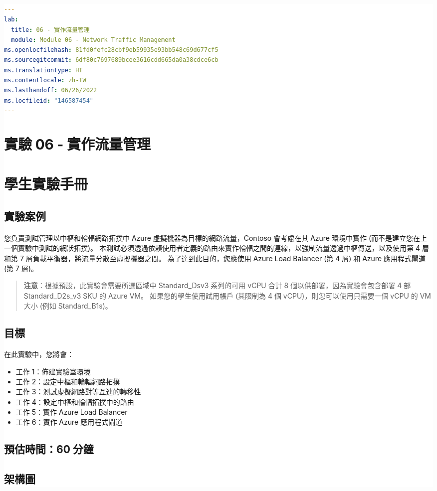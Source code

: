 ```yaml
---
lab:
  title: 06 - 實作流量管理
  module: Module 06 - Network Traffic Management
ms.openlocfilehash: 81fd0fefc28cbf9eb59935e93bb548c69d677cf5
ms.sourcegitcommit: 6df80c7697689bcee3616cdd665da0a38cdce6cb
ms.translationtype: HT
ms.contentlocale: zh-TW
ms.lasthandoff: 06/26/2022
ms.locfileid: "146587454"
---
```

# <a name="lab-06---implement-traffic-management"></a>實驗 06 - 實作流量管理
# <a name="student-lab-manual"></a>學生實驗手冊

## <a name="lab-scenario"></a>實驗案例

您負責測試管理以中樞和輪輻網路拓撲中 Azure 虛擬機器為目標的網路流量，Contoso 會考慮在其 Azure 環境中實作 (而不是建立您在上一個實驗中測試的網狀拓撲)。 本測試必須透過依賴使用者定義的路由來實作輪輻之間的連線，以強制流量透過中樞傳送，以及使用第 4 層和第 7 層負載平衡器，將流量分散至虛擬機器之間。 為了達到此目的，您應使用 Azure Load Balancer (第 4 層) 和 Azure 應用程式閘道 (第 7 層)。

>**注意**：根據預設，此實驗會需要所選區域中 Standard_Dsv3 系列的可用 vCPU 合計 8 個以供部署，因為實驗會包含部署 4 部 Standard_D2s_v3 SKU 的 Azure VM。 如果您的學生使用試用帳戶 (其限制為 4 個 vCPU)，則您可以使用只需要一個 vCPU 的 VM 大小 (例如 Standard_B1s)。

## <a name="objectives"></a>目標

在此實驗中，您將會：

+ 工作 1：佈建實驗室環境
+ 工作 2：設定中樞和輪輻網路拓撲
+ 工作 3：測試虛擬網路對等互連的轉移性
+ 工作 4：設定中樞和輪輻拓撲中的路由
+ 工作 5：實作 Azure Load Balancer
+ 工作 6：實作 Azure 應用程式閘道

## <a name="estimated-timing-60-minutes"></a>預估時間：60 分鐘

## <a name="architecture-diagram"></a>架構圖
